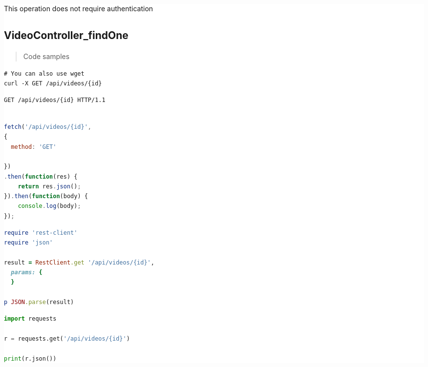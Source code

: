 <aside class="success">
This operation does not require authentication
</aside>

## VideoController_findOne

<a id="opIdVideoController_findOne"></a>

> Code samples

```shell
# You can also use wget
curl -X GET /api/videos/{id}

```

```http
GET /api/videos/{id} HTTP/1.1

```

```javascript

fetch('/api/videos/{id}',
{
  method: 'GET'

})
.then(function(res) {
    return res.json();
}).then(function(body) {
    console.log(body);
});

```

```ruby
require 'rest-client'
require 'json'

result = RestClient.get '/api/videos/{id}',
  params: {
  }

p JSON.parse(result)

```

```python
import requests

r = requests.get('/api/videos/{id}')

print(r.json())

```
